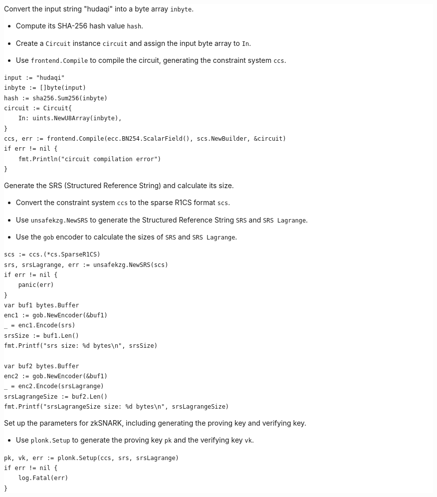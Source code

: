 Convert the input string "hudaqi" into a byte array `inbyte`.

* Compute its SHA-256 hash value `hash`.

* Create a `Circuit` instance `circuit` and assign the input byte array to `In`.

* Use `frontend.Compile` to compile the circuit, generating the constraint system `ccs`.

```markup
input := "hudaqi"
inbyte := []byte(input)
hash := sha256.Sum256(inbyte)
circuit := Circuit{
	In: uints.NewU8Array(inbyte),
}
ccs, err := frontend.Compile(ecc.BN254.ScalarField(), scs.NewBuilder, &circuit)
if err != nil {
	fmt.Println("circuit compilation error")
}
```

Generate the SRS (Structured Reference String) and calculate its size.

* Convert the constraint system `ccs` to the sparse R1CS format `scs`.

* Use `unsafekzg.NewSRS` to generate the Structured Reference String `SRS` and `SRS Lagrange`.

* Use the `gob` encoder to calculate the sizes of `SRS` and `SRS Lagrange`.

```markup
scs := ccs.(*cs.SparseR1CS)
srs, srsLagrange, err := unsafekzg.NewSRS(scs)
if err != nil {
	panic(err)
}
var buf1 bytes.Buffer
enc1 := gob.NewEncoder(&buf1)
_ = enc1.Encode(srs)
srsSize := buf1.Len()
fmt.Printf("srs size: %d bytes\n", srsSize)

var buf2 bytes.Buffer
enc2 := gob.NewEncoder(&buf1)
_ = enc2.Encode(srsLagrange)
srsLagrangeSize := buf2.Len()
fmt.Printf("srsLagrangeSize size: %d bytes\n", srsLagrangeSize)
```

Set up the parameters for zkSNARK, including generating the proving key and verifying key.

* Use `plonk.Setup` to generate the proving key `pk` and the verifying key `vk`.

```markup
pk, vk, err := plonk.Setup(ccs, srs, srsLagrange)
if err != nil {
	log.Fatal(err)
}
```
